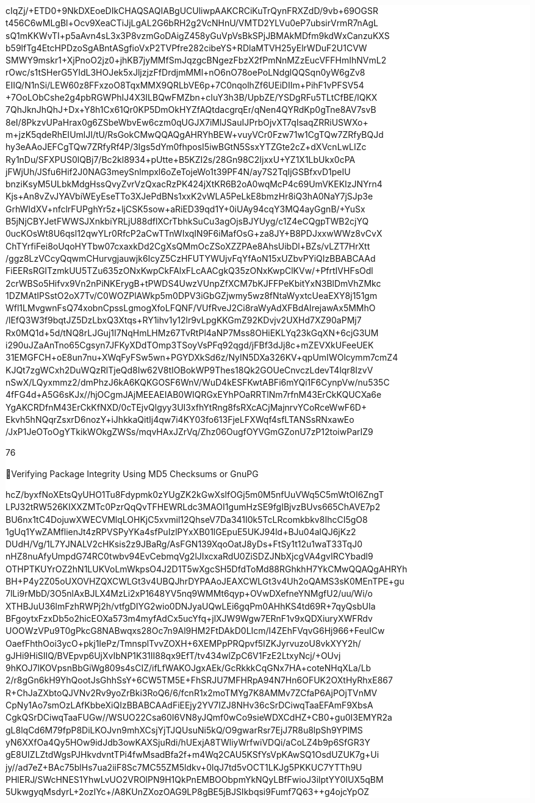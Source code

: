 cIqZj/+ETD0+9NkDXEoeDIkCHAQSAQIABgUCUliwpAAKCRCiKuTrQynFRXZdD/9vb+69OGSR
t456C6wMLgBl+Ocv9XeaCTiJjLgAL2G6bRH2g2VcNHnU/VMTD2YLVu0eP7ubsirVrmR7nAgL
sQ1mKKWvTI+p5aAvn4sL3x3P8vzmGoDAigZ458yGuVpVsBkSPjJBMAkMDfm9kdWxCanzuKXS
b59lfTg4EtcHPDzoSgABntASgfioVxP2TVPfre282cibeYS+RDlaMTVH25yElrWDuF2U1CVW
SMWY9mskr1+XjPnoO2jz0+jhKB7jyMMfSmJqzgcBNgezFbzX2fPmNnMZzEucVFFHmIhNVmL2
rOwc/s1tSHerG5YIdL3HOJek5xJljzjzFfDrdjmMMl+nO6nO78oePoLNdglQQSqn0yW6gZv8
EIIQ/N1nSi/LEW60z8FFxzoO8TqxMMX9QRLbVE6p+7C0nqolhZf6UEiDIIm+PihF1vPFSV54
+7OoLObCshe2g4pbRGWPhIJ4X3ILBQwFMZbn+cIuY3h3B/UpbZE/YSDgRFu5TLtCfBE/lQKX
7QhJknJhQhJ+Dx+Y8h1Cx61Qr0KP5DmOkHYZfAQtdacgrqEr/qNen4QYRdKp0gTne8AV7svB
8eI/8PkzvUPaHrax0g6ZSbeWbvEw6czm0qUGJX7iMlJSauIJPrbOjvXT7qIsaqZRRiUSWXo+
m+jzK5qdeRhEIUmlJI/tU/RsGokCMwQQAQgAHRYhBEW+vuyVCr0Fzw71w1CgTQw7ZRfyBQJd
hy3eAAoJEFCgTQw7ZRfyRf4P/3Igs5dYm0fhposI5iwBGtN5SsxYTZGte2cZ+dXVcnLwLIZc
Ry1nDu/SFXPUS0lQBj7/Bc2kl8934+pUtte+B5KZI2s/28Gn98C2IjxxU+YZ1X1LbUkx0cPA
jFWjUh/JSfu6Hif2J0NAG3meySnlmpxl6oZeTojeWo1t39PF4N/ay7S2TqIjGSBfxvD1peIU
bnziKsyM5ULbkMdgHssQvyZvrVzQxacRzPK424jXtKR6B2oA0wqMcP4c69UmVKEKIzJNYrn4
Kjs+An8vZvJYAVbiWEyEseTTo3XJePdBNs1xxK2vWLA5PeLkE8bmzHr8iQ3hA0NaY7jSJp3e
GrhWIdXV+nfclrFUPghYr5z+ljCSK5sow+aRiED39qd1Y+0iUAy94cqY3MQ4ayGgnB/+YuSx
B5jNjCBYJetFWWSJXnkbiYRLjU88dflXCrTbhkSuCu3agOjsBJYUyg/c1Z4eCQgpTWB2cjYQ
0ucKOsWt8U6qsl12qwYLr0RfcP2aCwTTnWIxqIN9F6iMafOsG+za8JY+B8PDJxxwWWz8vCvX
ChTYrfiFei8oUqoHYTbw07cxaxkDd2CgXsQMmOcZSoXZZPAe8AhsUibDl+BZs/vLZT7HrXtt
/ggz8LzVCcyQqwmCHurvgjauwjk6IcyZ5CzHFUTYWUjvFqYfAoN15xUZbvPYiQIzBBABCAAd
FiEERsRGITzmkUU5TZu635zONxKwpCkFAlxFLcAACgkQ35zONxKwpClKVw/+PfrtIVHFsOdl
2crWBSo5Hifvx9Vn2nPiNKErygB+tPWDS4UwzVUnpZfXCM7bKJFFPeKbitYxN3BlDmVhZMkc
1DZMAtIPSstO2oX7Tv/C0WOZPlAWkp5m0DPV3iGbGZjwmy5wz8fNtaWyxtcUeaEXY8j151gm
Wfl1LMvgwnFsQ74xobnCpssLgmogXfoLFQNF/VUfRveJ2Ci8raWyAdXFBdAIrejawAx5MMhO
/lEfQ3W3f9bqtJZ5DzLbxQ3Xtqs+RY1ihv1y12lr9vLpgKKGmZ92KDvjv2UXHd7XZ90aPMj7
Rx0MQ1d+5d/tNQ8rLJGuj1I7NqHmLHMz67TvRtPl4aNP7Mss8OHiEKLYq23kGqXN+6cjG3UM
i290uJZaAnTno65Cgsyn7JFKyXDdTOmp3TSoyVsPFq92qgd/jFBf3dJj8c+mZEVXkUFeeUEK
31EMGFCH+oE8un7nu+XWqFyFSw5wn+PGYDXkSd6z/NyIN5DXa326KV+qpUmIWOlcymm7cmZ4
KJQt7zgWCxh2DuWQzRlTjeQd8Iw62V8tIOBokWP9Thes18Qk2GOUeCnvczLdevT4lqr8IzvV
nSwX/LQyxmmz2/dmPhzJ6kA6KQKGOSF6WnV/WuD4kESFKwtABFi6mYQi1F6CynpVw/nu535C
4fFG4d+A5G6sKJx//hjOCgmJAjMEEAEIAB0WIQRGxEYhPOaRRTlNm7rfnM43ErCkKQUCXa6e
YgAKCRDfnM43ErCkKfNXD/0cTEjvQlgyy3UI3xfhYtRng8fsRXcACjMajnrvYCoRceWwF6D+
Ekvh5hNQqrZsxrD6nozY+iJhkkaQitIj4qw7i4KY03fo613FjeLFXWqf4sfLTANSsRNxawEo
/JxP1JeOToOgYTkikWOkgZWSs/mqvHAxJZrVq/Zhz06OugfOYVGmGZonU7zP12toiwParIZ9

76

Verifying Package Integrity Using MD5 Checksums or GnuPG

hcZ/byxfNoXEtsQyUHO1Tu8Fdypmk0zYUgZK2kGwXslfOGj5m0M5nfUuVWq5C5mWtOI6ZngT
LPJ32tRW526KIXXZMTc0PzrQqQvTFHEWRLdc3MAOI1gumHzSE9fgIBjvzBUvs665ChAVE7p2
BU6nx1tC4DojuwXWECVMlqLOHKjC5xvmil12QhseV7Da341I0k5TcLRcomkbkv8IhcCI5gO8
1gUq1YwZAMflienJt4zRPVSPyYKa4sfPuIzlPYxXB01lGEpuE5UKJ94ld+BJu04alQJ6jKz2
DUdH/Vg/1L7YJNALV2cHKsis2z9JBaRg/AsFGN139XqoOatJ8yDs+FtSy1t12u1waT33TqJ0
nHZ8nuAfyUmpdG74RC0twbv94EvCebmqVg2lJIxcxaRdU0ZiSDZJNbXjcgVA4gvIRCYbadl9
OTHPTKUYrOZ2hN1LUKVoLmWkpsO4J2D1T5wXgcSH5DfdToMd88RGhkhH7YkCMwQQAQgAHRYh
BH+P4y2Z05oUXOVHZQXCWLGt3v4UBQJhrDYPAAoJEAXCWLGt3v4Uh2oQAMS3sK0MEnTPE+gu
7lLi9rMbD/3O5nlAxBJLX4MzLi2xP1648YV5nq9WMMt6qyp+OVwDXefneYNMgfU2/uu/Wi/o
XTHBJuU36lmFzhRWPj2h/vtfgDIYG2wio0DNJyaUQwLEi6gqPm0AHhKS4td69R+7qyQsbUIa
BFgoytxFzxDb5o2hicEOXa573m4myfAdCx5ucYfq+jlXJW9Wgw7ERnF1v9xQDXiuryXWFRdv
UOOWzVPu9T0gPkcG8NABwqxs28Oc7n9Al9HM2FtDAkD0LIcm/I4ZEhFVqvG6Hj966+FeuICw
OaefFhthOoi3ycO+pkj1IePz/TmnsplTvvZOXH+6XEMPpPRQpvf5IZKJyrvuzoU8vkXYY2h/
gJHi9HiSIIQ/BVEpvp6UjXvIbNP1K31II88qx9EfT/tv434wlZpC6V1FzE2LtxyNcj/+OUvj
9hKOJ7lKOVpsnBbGiWg809s4sCIZ/ifLfWAKOJgxAEk/GcRkkkCqGNx7HA+coteNHqXLa/Lb
2/r8gGn6kH9YhQootJsGhhSsY+6CW5TM5E+FhSRJU7MFHRpA94N7Hn6OFUK2OXtHyRhxE867
R+ChJaZXbtoQJVNv2Rv9yoZrBki3RoQ6/6/fcnR1x2moTMYg7K8AMMv7ZCfaP6AjPOjTVnMV
CpNy1Ao7smOzLAfKbbeXiQIzBBABCAAdFiEEjy2YV7IZJ8NHv36cSrDCiwqTaaEFAmF9XbsA
CgkQSrDCiwqTaaFUGw//WSUO22Csa60I6VN8yJQmf0wCo9sieWDXCdHZ+CB0+gu0I3EMYR2a
gL8lqCd6M79fpP8DiLKOJvn9mhXCsjYjTJQUsuNi5kQ/O9gwarRsr7EjJ7R8u8lpSh9YPlMS
yN6XXfOa4Qy5HOw9idJdb3owKAXSjuRdi/hUExjA8TWliyWrfwiVDQi/aCoLZ4b9p6SfGR3Y
gE8UIZLZtdWgsPJHkvdvntTPi4fwMsadBfa2f+m4Wq2CAU5KSfYsVpKAwSQ1OsdUZUK7g+Ui
jy//ad7eZ+BAc75blHs7ua2iiF8Sc7MC55ZM5ldkv+0lqJ7td5vOCT1LKJg5PKKUC7YTTh9U
PHlERJ/SWcHNES1YhwLvUO2VROlPN9H1QkPnEMBOObpmYkNQyLBfFwioJ3ilptYY0IUX5qBM
5UkwgyqMsdyrL+2ozIYc+/A8KUnZXozOAG9LP8gBE5jBJSIkbqsi9Fumf7Q63++g4ojcYpOZ